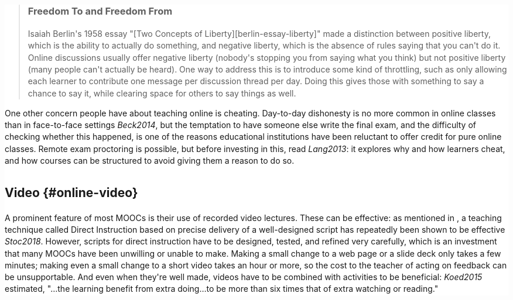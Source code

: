> ### Freedom To and Freedom From
>
> <span i="Berlin, Isaiah">Isaiah Berlin</span>'s 1958 essay
> "[Two Concepts of Liberty][berlin-essay-liberty]"
> made a distinction between positive liberty,
> which is the ability to actually do something,
> and negative liberty,
> which is the absence of rules saying that you can't do it.
> Online discussions usually offer negative liberty
> (nobody's stopping you from saying what you think)
> but not positive liberty
> (many people can't actually be heard).
> One way to address this is to introduce some kind of throttling,
> such as only allowing each learner to contribute one message per discussion thread per day.
> Doing this gives those with something to say a chance to say it,
> while clearing space for others to say things as well.

One other concern people have about teaching online is cheating.
Day-to-day dishonesty is no more common in online classes than in face-to-face settings <cite>Beck2014</cite>,
but the temptation to have someone else write the final exam,
and the difficulty of checking whether this happened,
is one of the reasons educational institutions have been reluctant to offer credit for pure online classes.
Remote exam proctoring is possible,
but before investing in this,
read <cite>Lang2013</cite>:
it explores why and how learners cheat,
and how courses can be structured to avoid giving them a reason to do so.

## Video {#online-video}

A prominent feature of most MOOCs is their use of recorded video lectures.
These can be effective:
as mentioned in <a section="performance"/>,
a teaching technique called <span i="Direct Instruction">Direct Instruction</span>
based on precise delivery of a well-designed script has repeatedly been shown to be effective <cite>Stoc2018</cite>.
However,
scripts for direct instruction have to be designed,
tested,
and refined very carefully,
which is an investment that many MOOCs have been unwilling or unable to make.
Making a small change to a web page or a slide deck only takes a few minutes;
making even a small change to a short video takes an hour or more,
so the cost to the teacher of acting on feedback can be unsupportable.
And even when they're well made,
videos have to be combined with activities to be beneficial:
<cite>Koed2015</cite> estimated,
"…the learning benefit from extra doing…to be
more than six times that of extra watching or reading."
